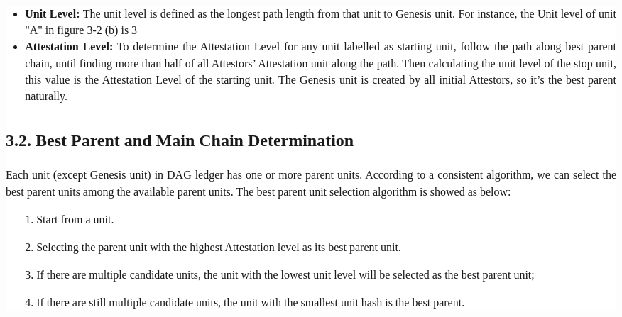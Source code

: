</div>

<div align="justify">
<font face="cambria" size="3">

<ul>
	<li><b>Unit Level:</b> The unit level is defined as the longest path length from that unit to Genesis unit. For instance, the Unit level of unit "A" in figure 3-2 (b) is 3</li>
	<li><b>Attestation Level:</b> To determine the Attestation Level for any unit labelled as starting unit, follow the path along best parent chain, until finding more than half of all Attestors’ Attestation unit along the path. Then calculating the unit level of the stop unit, this value is the Attestation Level of the starting unit. The Genesis unit is created by all initial Attestors, so it’s the best parent naturally. </li>
</ul>

<h2><a id="Best-Parent-and-Main-Chain-Determination"></a>3.2. Best Parent and Main Chain Determination</h2>

<p>Each unit (except Genesis unit) in DAG ledger has one or more parent units. According to a consistent algorithm, we can select the best parent units among the available parent units. The best parent unit selection algorithm is showed as below:</p>

<ul>
	<p>1. Start from a unit.</p>
	<p>2. Selecting the parent unit with the highest Attestation level as its best parent unit.</p>
	<p>3. If there are multiple candidate units, the unit with the lowest unit level will be selected as the best parent unit;</p>
	<p>4. If there are still multiple candidate units, the unit with the smallest unit hash is the best parent.</p>
</ul>

</font>
</div>


<div align="center">
